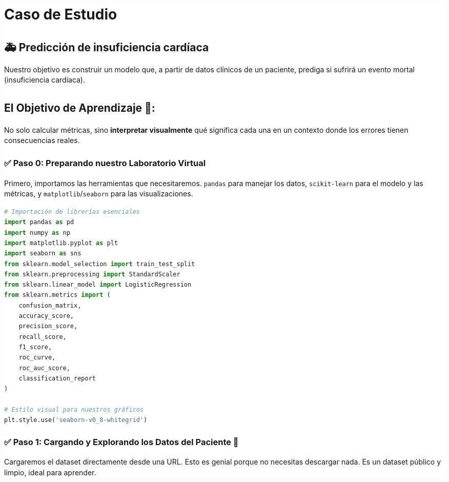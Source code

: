 





# **Caso de Estudio** 

## 🚑 Predicción de insuficiencia cardíaca

Nuestro objetivo es construir un modelo que, a partir de datos clínicos de un paciente, prediga si sufrirá un evento mortal (insuficiencia cardíaca).

## **El Objetivo de Aprendizaje 🧠:**

No solo calcular métricas, sino **interpretar visualmente** qué significa cada una en un contexto donde los errores tienen consecuencias reales.

### **✅ Paso 0: Preparando nuestro Laboratorio Virtual**

Primero, importamos las herramientas que necesitaremos. `pandas` para manejar los datos, `scikit-learn` para el modelo y las métricas, y `matplotlib`/`seaborn` para las visualizaciones.

```python
# Importación de librerías esenciales
import pandas as pd
import numpy as np
import matplotlib.pyplot as plt
import seaborn as sns
from sklearn.model_selection import train_test_split
from sklearn.preprocessing import StandardScaler
from sklearn.linear_model import LogisticRegression
from sklearn.metrics import (
    confusion_matrix, 
    accuracy_score, 
    precision_score, 
    recall_score, 
    f1_score, 
    roc_curve, 
    roc_auc_score,
    classification_report
)

# Estilo visual para nuestros gráficos
plt.style.use('seaborn-v0_8-whitegrid')
```

### **✅ Paso 1: Cargando y Explorando los Datos del Paciente 🔬**

Cargaremos el dataset directamente desde una URL. Esto es genial porque no necesitas descargar nada. Es un dataset público y limpio, ideal para aprender.
